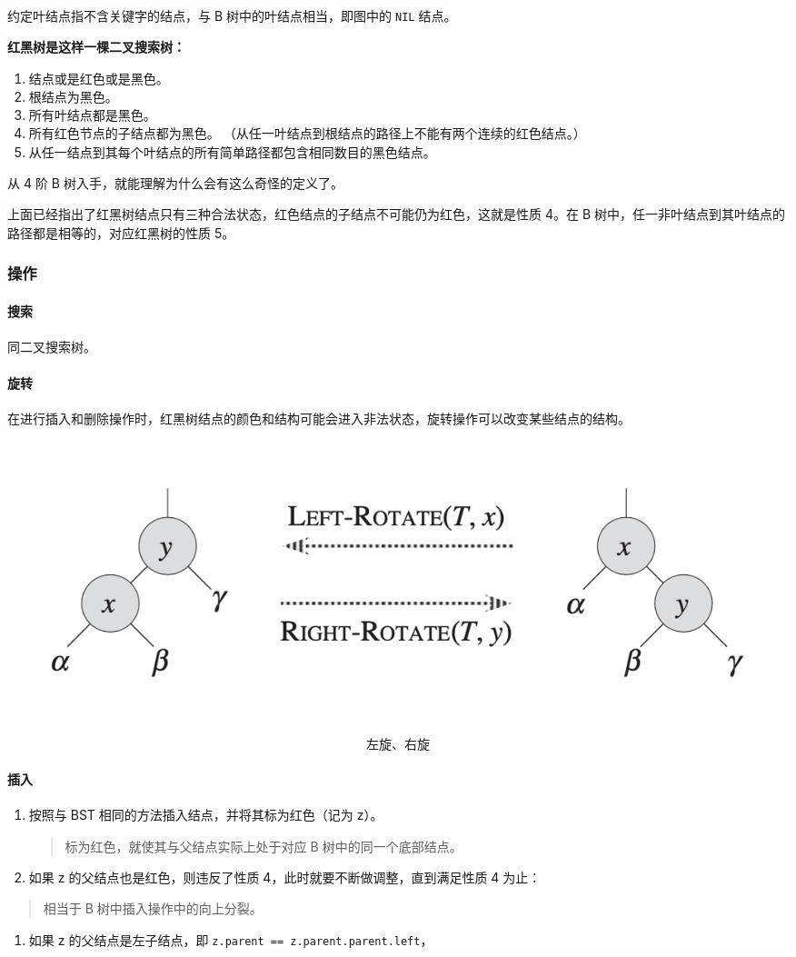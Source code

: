 约定叶结点指不含关键字的结点，与 B 树中的叶结点相当，即图中的 `NIL` 结点。

**红黑树是这样一棵二叉搜索树：**

1. 结点或是红色或是黑色。
2. 根结点为黑色。
3. 所有叶结点都是黑色。
4. 所有红色节点的子结点都为黑色。
  （从任一叶结点到根结点的路径上不能有两个连续的红色结点。）
5. 从任一结点到其每个叶结点的所有简单路径都包含相同数目的黑色结点。

从 4 阶 B 树入手，就能理解为什么会有这么奇怪的定义了。

上面已经指出了红黑树结点只有三种合法状态，红色结点的子结点不可能仍为红色，这就是性质 4。在 B 树中，任一非叶结点到其叶结点的路径都是相等的，对应红黑树的性质 5。

### 操作

#### 搜索

同二叉搜索树。

#### 旋转

在进行插入和删除操作时，红黑树结点的颜色和结构可能会进入非法状态，旋转操作可以改变某些结点的结构。

![](/images/b-tree-and-red-black-tree/red-black-tree-rotation.png)

<center>左旋、右旋</center>

#### 插入

1. 按照与 BST 相同的方法插入结点，并将其标为红色（记为 z）。

   > 标为红色，就使其与父结点实际上处于对应 B 树中的同一个底部结点。

2. 如果 z 的父结点也是红色，则违反了性质 4，此时就要不断做调整，直到满足性质 4 为止：

  > 相当于 B 树中插入操作中的向上分裂。

   1. 如果 z 的父结点是左子结点，即 `z.parent == z.parent.parent.left`，
